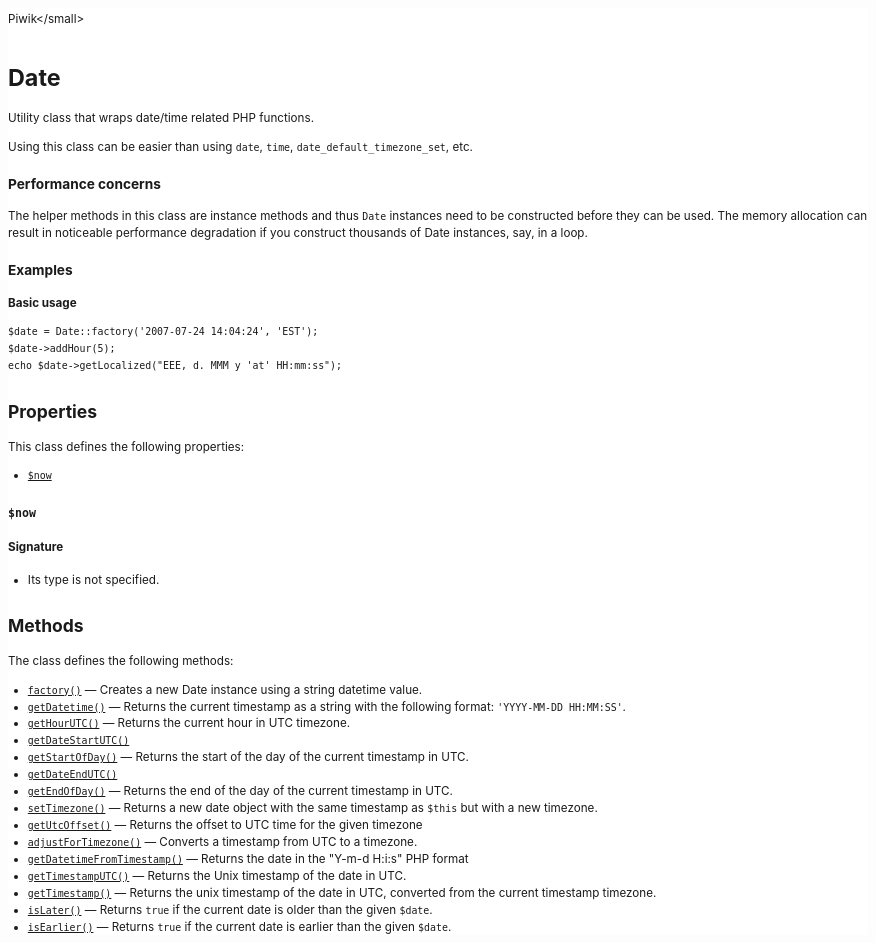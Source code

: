<small>Piwik\</small>

Date
====

Utility class that wraps date/time related PHP functions.

Using this class can
be easier than using `date`, `time`, `date_default_timezone_set`, etc.

### Performance concerns

The helper methods in this class are instance methods and thus `Date` instances
need to be constructed before they can be used. The memory allocation can result
in noticeable performance degradation if you construct thousands of Date instances,
say, in a loop.

### Examples

**Basic usage**

    $date = Date::factory('2007-07-24 14:04:24', 'EST');
    $date->addHour(5);
    echo $date->getLocalized("EEE, d. MMM y 'at' HH:mm:ss");

Properties
----------

This class defines the following properties:

- [`$now`](#$now)

<a name="$now" id="$now"></a>
<a name="now" id="now"></a>
### `$now`

#### Signature

- Its type is not specified.


Methods
-------

The class defines the following methods:

- [`factory()`](#factory) &mdash; Creates a new Date instance using a string datetime value.
- [`getDatetime()`](#getdatetime) &mdash; Returns the current timestamp as a string with the following format: `'YYYY-MM-DD HH:MM:SS'`.
- [`getHourUTC()`](#gethourutc) &mdash; Returns the current hour in UTC timezone.
- [`getDateStartUTC()`](#getdatestartutc)
- [`getStartOfDay()`](#getstartofday) &mdash; Returns the start of the day of the current timestamp in UTC.
- [`getDateEndUTC()`](#getdateendutc)
- [`getEndOfDay()`](#getendofday) &mdash; Returns the end of the day of the current timestamp in UTC.
- [`setTimezone()`](#settimezone) &mdash; Returns a new date object with the same timestamp as `$this` but with a new timezone.
- [`getUtcOffset()`](#getutcoffset) &mdash; Returns the offset to UTC time for the given timezone
- [`adjustForTimezone()`](#adjustfortimezone) &mdash; Converts a timestamp from UTC to a timezone.
- [`getDatetimeFromTimestamp()`](#getdatetimefromtimestamp) &mdash; Returns the date in the "Y-m-d H:i:s" PHP format
- [`getTimestampUTC()`](#gettimestamputc) &mdash; Returns the Unix timestamp of the date in UTC.
- [`getTimestamp()`](#gettimestamp) &mdash; Returns the unix timestamp of the date in UTC, converted from the current timestamp timezone.
- [`isLater()`](#islater) &mdash; Returns `true` if the current date is older than the given `$date`.
- [`isEarlier()`](#isearlier) &mdash; Returns `true` if the current date is earlier than the given `$date`.